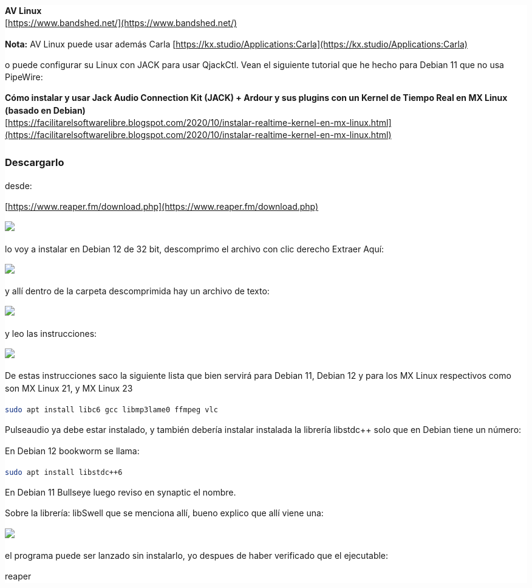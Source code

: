 **AV Linux**  
[https://www.bandshed.net/](https://www.bandshed.net/)

**Nota:** AV Linux puede usar además Carla [https://kx.studio/Applications:Carla](https://kx.studio/Applications:Carla)  

o puede configurar su Linux con JACK para usar QjackCtl. Vean el siguiente tutorial que he hecho para Debian 11 que no usa PipeWire:

**Cómo instalar y usar Jack Audio Connection Kit (JACK) + Ardour y sus plugins con un Kernel de Tiempo Real en MX Linux (basado en Debian)**    
[https://facilitarelsoftwarelibre.blogspot.com/2020/10/instalar-realtime-kernel-en-mx-linux.html](https://facilitarelsoftwarelibre.blogspot.com/2020/10/instalar-realtime-kernel-en-mx-linux.html)  

### Descargarlo 

desde:

[https://www.reaper.fm/download.php](https://www.reaper.fm/download.php)

![](https://blogger.googleusercontent.com/img/b/R29vZ2xl/AVvXsEgGQcWNM1D1ZOXVK-8rj_lLdAqN-YiXupT05VyHCpbt0sRe1px8LDDDgFUP7uYhHVIh8B6ftWntBrgOFhja8WktNYYOIoJZNamt9UmMLeVjWNFVjxzq7BNHQKrWZuNkwmcV7mZnAo56PveYjLrjk0HyQvLIlsKXJM2Aq64oXLjkLu9eeSuwVuLxBNVPjOw/s16000/20240514-140244%20Ardour%20Linux.png)

lo voy a instalar en Debian 12 de 32 bit, descomprimo el archivo con clic derecho Extraer Aquí:

![](https://blogger.googleusercontent.com/img/b/R29vZ2xl/AVvXsEjftWSFaHFElseAgqlgxjcE9Lbalj3sU77cwlWii9XTtH6rQUTPfE7ueuP_WDrsFLiTk-EOrI_jzfazZxZU_hOIpd8GnaKXCW3Kf7CeO-bk4TeGi0h_1FNTwxtHrnZ2vfjGlUht9rKr980C9flBs2FCjQXC-ftrd8fgC6C_8q1yzywLDY482sZRIKwApP4/s16000/20240627-224627%20extrayendo%20reaper.png)

y allí dentro de la carpeta descomprimida hay un archivo de texto:

![](https://blogger.googleusercontent.com/img/a/AVvXsEg1lLf64X0tS_Z58Qyz2wbFvu930V5J66P3ymXIDncjb9knaOwbuFZ4zpED7vNe3QDr2KnL_w_qc2ia9cl-cyPVXvrPoLk2ARIv4O-I1IgcDB0LvGjeVoGyhywUVQhUhZ7OrsxuF-h32S7KuEY7UZ6CLVFL1TmeQg9lpBbFE6BW8ROLfT5_XTCd82xiNtk=s16000)

y leo las instrucciones:

![](https://blogger.googleusercontent.com/img/a/AVvXsEi0VoMryLIywJU4BWP4nSy8RCyrwIHHra-4KCTqJUaDuzJ9D2hKoJnuKGcDxXHMXhtoCiUfvStQXjvKexJ0vFOgP6UnS8h0BYu2K-o7xhpvxsYnYDjvTFDfVgq4-SxHCnJ60nv8tb4b9mOP1c6k3XVULPN82dd4YHhL23OAmCOgvYjKgH3ImHJX_4CH2KY=s16000)

De estas instrucciones saco la siguiente lista que bien servirá para Debian 11, Debian 12 y para los MX Linux respectivos como son MX Linux 21, y MX Linux 23

```bash
sudo apt install libc6 gcc libmp3lame0 ffmpeg vlc
```
  
Pulseaudio ya debe estar instalado, y también debería instalar instalada la librería libstdc++ solo que en Debian tiene un número:

En Debian 12 bookworm se llama:

```bash
sudo apt install libstdc++6
```

En Debian 11 Bullseye luego reviso en synaptic el nombre.

Sobre la librería: libSwell que se menciona allí, bueno explico que allí viene una:

![](https://blogger.googleusercontent.com/img/a/AVvXsEgmGpIy_RozDyBpL33_wAmx6pN1BT-YlqpoA8YI3XiCLPSqFj3gHlizyFjo8oHH8Z3aulCFoHAWPsrIDMLSotXXi4_UyQBN_G12ntqkP1UOikN9eE7lWBodWcKukBmAH6UA7VRLMxgTzN3CezfD7t-6zdQySFwmxyBo7qaIjDfmQorFhG8UFoKxNO4Cajk=s16000)

el programa puede ser lanzado sin instalarlo, yo despues de haber verificado que el ejecutable:

reaper 
